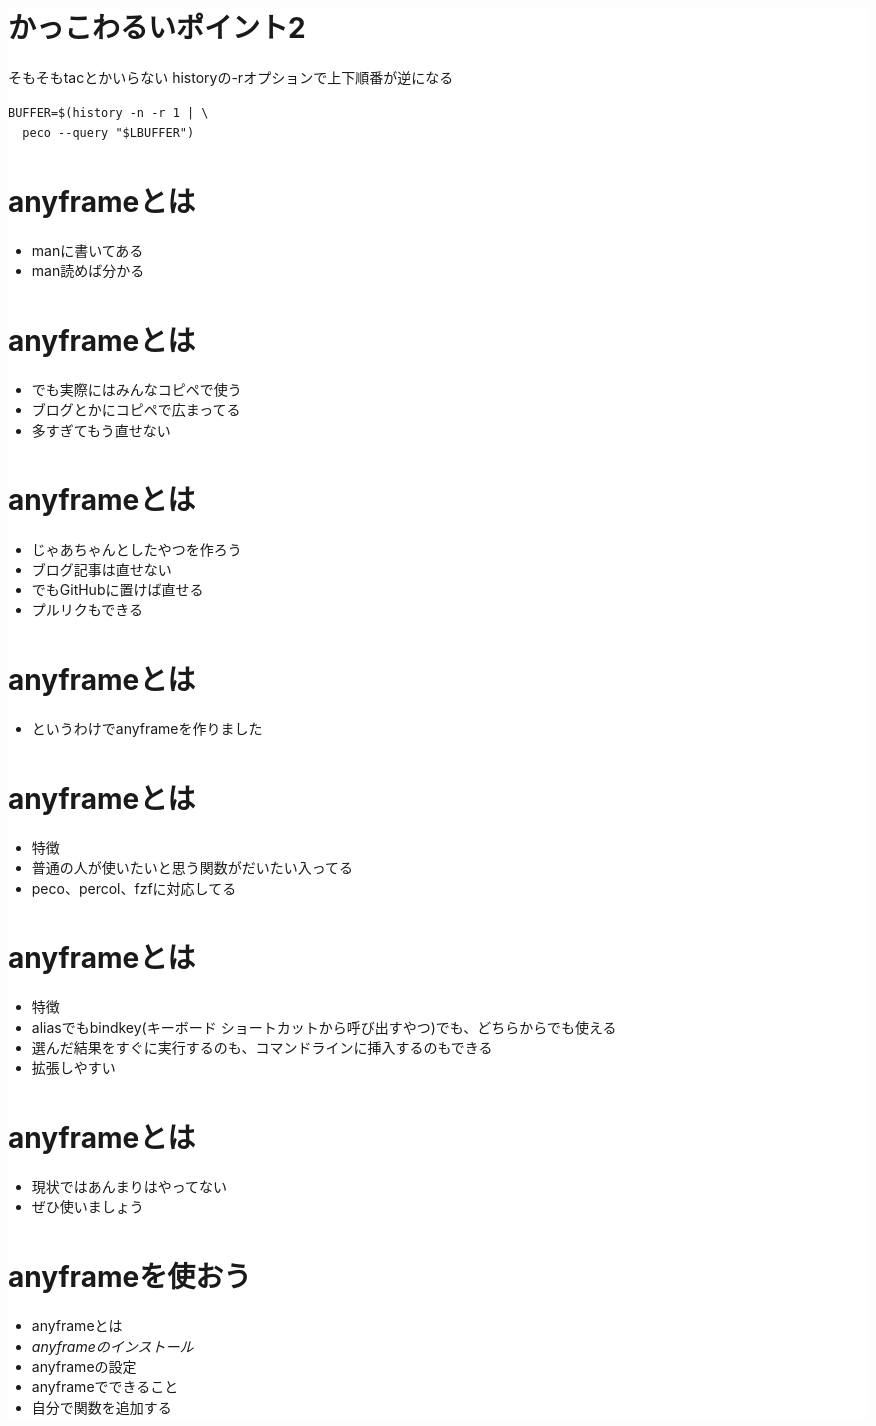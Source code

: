 # かっこわるいポイント2
そもそもtacとかいらない
historyの-rオプションで上下順番が逆になる

    BUFFER=$(history -n -r 1 | \
      peco --query "$LBUFFER")

# anyframeとは
- manに書いてある
- man読めば分かる

# anyframeとは
- でも実際にはみんなコピペで使う
- ブログとかにコピペで広まってる
- 多すぎてもう直せない

# anyframeとは
- じゃあちゃんとしたやつを作ろう
- ブログ記事は直せない
- でもGitHubに置けば直せる
- プルリクもできる

# anyframeとは
- というわけでanyframeを作りました

# anyframeとは
- 特徴
- 普通の人が使いたいと思う関数がだいたい入ってる
- peco、percol、fzfに対応してる

# anyframeとは
- 特徴
- aliasでもbindkey(キーボード ショートカットから呼び出すやつ)でも、どちらからでも使える
- 選んだ結果をすぐに実行するのも、コマンドラインに挿入するのもできる
- 拡張しやすい

# anyframeとは
- 現状ではあんまりはやってない
- ぜひ使いましょう

# anyframeを使おう
- anyframeとは
- *anyframeのインストール*
- anyframeの設定
- anyframeでできること
- 自分で関数を追加する
